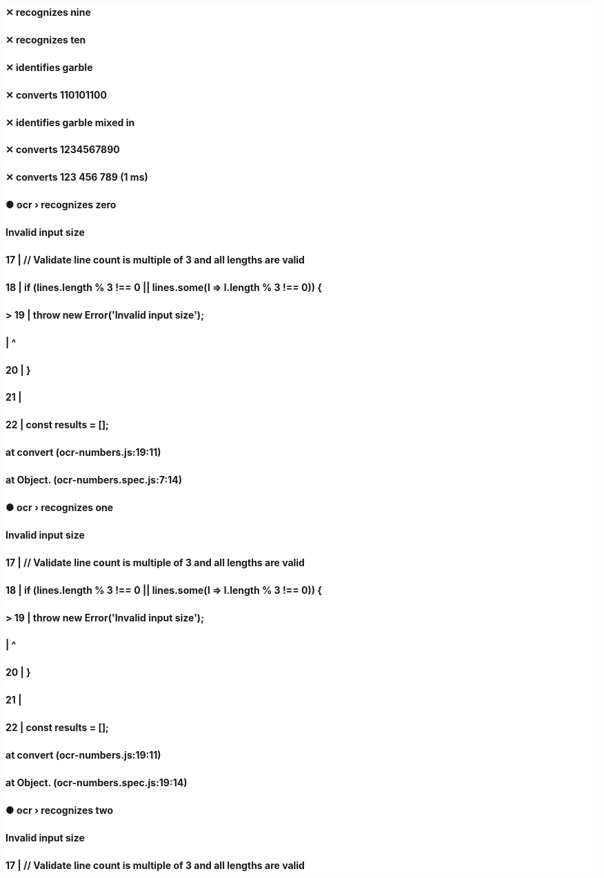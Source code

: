 ####     ✕ recognizes nine  
####     ✕ recognizes ten  
####     ✕ identifies garble  
####     ✕ converts 110101100  
####     ✕ identifies garble mixed in  
####     ✕ converts 1234567890  
####     ✕ converts 123 456 789 (1 ms)  
####   
####   ● ocr › recognizes zero  
####   
####     Invalid input size  
####   
####       17 |   // Validate line count is multiple of 3 and all lengths are valid  
####       18 |   if (lines.length % 3 !== 0 || lines.some(l => l.length % 3 !== 0)) {  
####     > 19 |     throw new Error('Invalid input size');  
####          |           ^  
####       20 |   }  
####       21 |     
####       22 |   const results = [];  
####   
####       at convert (ocr-numbers.js:19:11)  
####       at Object.<anonymous> (ocr-numbers.spec.js:7:14)  
####   
####   ● ocr › recognizes one  
####   
####     Invalid input size  
####   
####       17 |   // Validate line count is multiple of 3 and all lengths are valid  
####       18 |   if (lines.length % 3 !== 0 || lines.some(l => l.length % 3 !== 0)) {  
####     > 19 |     throw new Error('Invalid input size');  
####          |           ^  
####       20 |   }  
####       21 |     
####       22 |   const results = [];  
####   
####       at convert (ocr-numbers.js:19:11)  
####       at Object.<anonymous> (ocr-numbers.spec.js:19:14)  
####   
####   ● ocr › recognizes two  
####   
####     Invalid input size  
####   
####       17 |   // Validate line count is multiple of 3 and all lengths are valid  